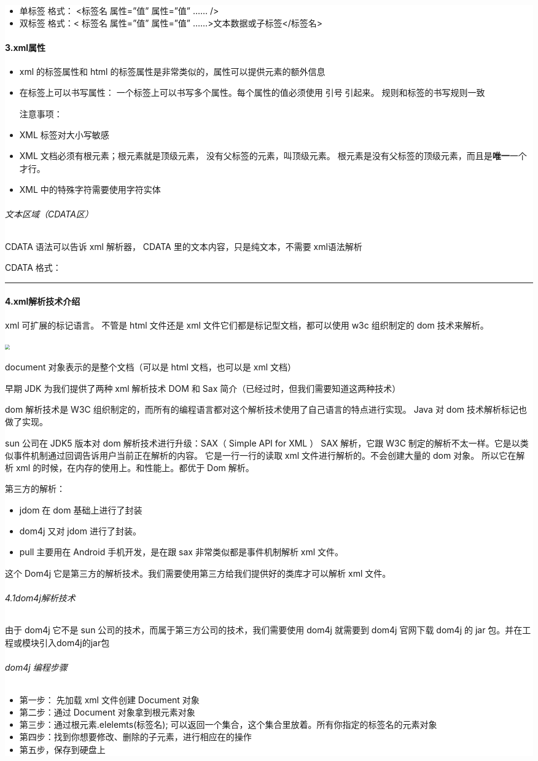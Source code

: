 - 单标签 格式： <标签名 属性=”值” 属性=”值” ...... /> 
- 双标签 格式：< 标签名 属性=”值” 属性=”值” ......>文本数据或子标签</标签名>



#### 3.xml属性

- xml 的标签属性和 html 的标签属性是非常类似的，属性可以提供元素的额外信息

- 在标签上可以书写属性： 一个标签上可以书写多个属性。每个属性的值必须使用 引号 引起来。 规则和标签的书写规则一致

  注意事项：

- XML 标签对大小写敏感

- XML 文档必须有根元素；根元素就是顶级元素， 没有父标签的元素，叫顶级元素。 根元素是没有父标签的顶级元素，而且是**唯一**一个才行。

- XML 中的特殊字符需要使用字符实体

###### 文本区域（CDATA区）

CDATA 语法可以告诉 xml 解析器， CDATA 里的文本内容，只是纯文本，不需要 xml语法解析

CDATA 格式：

**<![CDATA[ 这里可以把你输入的字符原样显示，不会解析 xml ]]>**

------



#### 4.xml解析技术介绍

xml 可扩展的标记语言。 不管是 html 文件还是 xml 文件它们都是标记型文档，都可以使用 w3c 组织制定的 dom 技术来解析。

<img src="D:\java\imagesrecord\QQ截图20211005160921.png" style="zoom:50%;" />

document 对象表示的是整个文档（可以是 html 文档，也可以是 xml 文档）

早期 JDK 为我们提供了两种 xml 解析技术 DOM 和 Sax 简介（已经过时，但我们需要知道这两种技术）

dom 解析技术是 W3C 组织制定的，而所有的编程语言都对这个解析技术使用了自己语言的特点进行实现。 Java 对 dom 技术解析标记也做了实现。 

sun 公司在 JDK5 版本对 dom 解析技术进行升级：SAX（ Simple API for XML ） SAX 解析，它跟 W3C 制定的解析不太一样。它是以类似事件机制通过回调告诉用户当前正在解析的内容。 它是一行一行的读取 xml 文件进行解析的。不会创建大量的 dom 对象。 所以它在解析 xml 的时候，在内存的使用上。和性能上。都优于 Dom 解析。 

第三方的解析：

- jdom 在 dom 基础上进行了封装  

- dom4j 又对 jdom 进行了封装。 

- pull 主要用在 Android 手机开发，是在跟 sax 非常类似都是事件机制解析 xml 文件。

这个 Dom4j 它是第三方的解析技术。我们需要使用第三方给我们提供好的类库才可以解析 xml 文件。

###### 4.1dom4j解析技术

由于 dom4j 它不是 sun 公司的技术，而属于第三方公司的技术，我们需要使用 dom4j 就需要到 dom4j 官网下载 dom4j 的 jar 包。并在工程或模块引入dom4j的jar包

###### dom4j 编程步骤

- 第一步： 先加载 xml 文件创建 Document 对象 
- 第二步：通过 Document 对象拿到根元素对象 
- 第三步：通过根元素.elelemts(标签名); 可以返回一个集合，这个集合里放着。所有你指定的标签名的元素对象 
- 第四步：找到你想要修改、删除的子元素，进行相应在的操作 
- 第五步，保存到硬盘上
